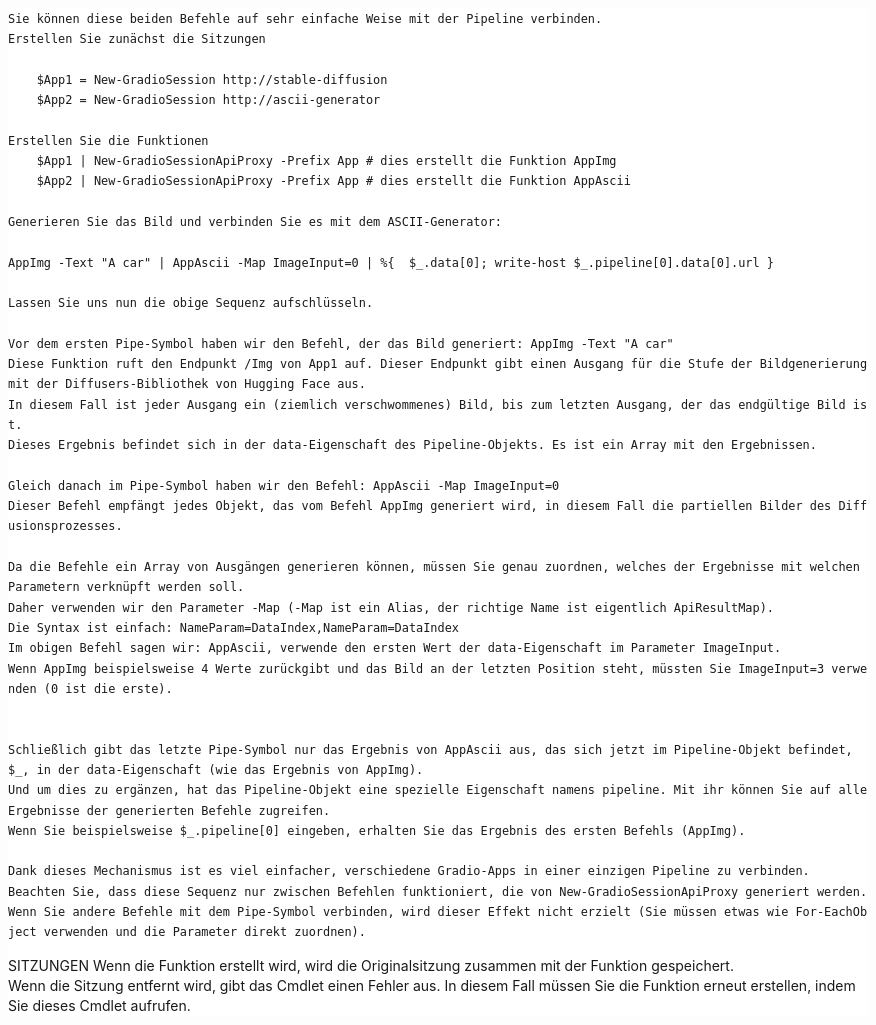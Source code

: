 	Sie können diese beiden Befehle auf sehr einfache Weise mit der Pipeline verbinden.  
	Erstellen Sie zunächst die Sitzungen

		$App1 = New-GradioSession http://stable-diffusion
		$App2 = New-GradioSession http://ascii-generator
		
	Erstellen Sie die Funktionen 
		$App1 | New-GradioSessionApiProxy -Prefix App # dies erstellt die Funktion AppImg
		$App2 | New-GradioSessionApiProxy -Prefix App # dies erstellt die Funktion AppAscii
		
	Generieren Sie das Bild und verbinden Sie es mit dem ASCII-Generator:
	
	AppImg -Text "A car" | AppAscii -Map ImageInput=0 | %{  $_.data[0]; write-host $_.pipeline[0].data[0].url } 
	
	Lassen Sie uns nun die obige Sequenz aufschlüsseln.
	
	Vor dem ersten Pipe-Symbol haben wir den Befehl, der das Bild generiert: AppImg -Text "A car" 
	Diese Funktion ruft den Endpunkt /Img von App1 auf. Dieser Endpunkt gibt einen Ausgang für die Stufe der Bildgenerierung mit der Diffusers-Bibliothek von Hugging Face aus.  
	In diesem Fall ist jeder Ausgang ein (ziemlich verschwommenes) Bild, bis zum letzten Ausgang, der das endgültige Bild ist.  
	Dieses Ergebnis befindet sich in der data-Eigenschaft des Pipeline-Objekts. Es ist ein Array mit den Ergebnissen.
	
	Gleich danach im Pipe-Symbol haben wir den Befehl: AppAscii -Map ImageInput=0
	Dieser Befehl empfängt jedes Objekt, das vom Befehl AppImg generiert wird, in diesem Fall die partiellen Bilder des Diffusionsprozesses.  
	
	Da die Befehle ein Array von Ausgängen generieren können, müssen Sie genau zuordnen, welches der Ergebnisse mit welchen Parametern verknüpft werden soll.  
	Daher verwenden wir den Parameter -Map (-Map ist ein Alias, der richtige Name ist eigentlich ApiResultMap).
	Die Syntax ist einfach: NameParam=DataIndex,NameParam=DataIndex  
	Im obigen Befehl sagen wir: AppAscii, verwende den ersten Wert der data-Eigenschaft im Parameter ImageInput.  
	Wenn AppImg beispielsweise 4 Werte zurückgibt und das Bild an der letzten Position steht, müssten Sie ImageInput=3 verwenden (0 ist die erste).
	
	
	Schließlich gibt das letzte Pipe-Symbol nur das Ergebnis von AppAscii aus, das sich jetzt im Pipeline-Objekt befindet, $_, in der data-Eigenschaft (wie das Ergebnis von AppImg).  
	Und um dies zu ergänzen, hat das Pipeline-Objekt eine spezielle Eigenschaft namens pipeline. Mit ihr können Sie auf alle Ergebnisse der generierten Befehle zugreifen.  
	Wenn Sie beispielsweise $_.pipeline[0] eingeben, erhalten Sie das Ergebnis des ersten Befehls (AppImg). 
	
	Dank dieses Mechanismus ist es viel einfacher, verschiedene Gradio-Apps in einer einzigen Pipeline zu verbinden.
	Beachten Sie, dass diese Sequenz nur zwischen Befehlen funktioniert, die von New-GradioSessionApiProxy generiert werden. Wenn Sie andere Befehle mit dem Pipe-Symbol verbinden, wird dieser Effekt nicht erzielt (Sie müssen etwas wie For-EachObject verwenden und die Parameter direkt zuordnen).


SITZUNGEN 
	Wenn die Funktion erstellt wird, wird die Originalsitzung zusammen mit der Funktion gespeichert.  
	Wenn die Sitzung entfernt wird, gibt das Cmdlet einen Fehler aus. In diesem Fall müssen Sie die Funktion erneut erstellen, indem Sie dieses Cmdlet aufrufen.  
